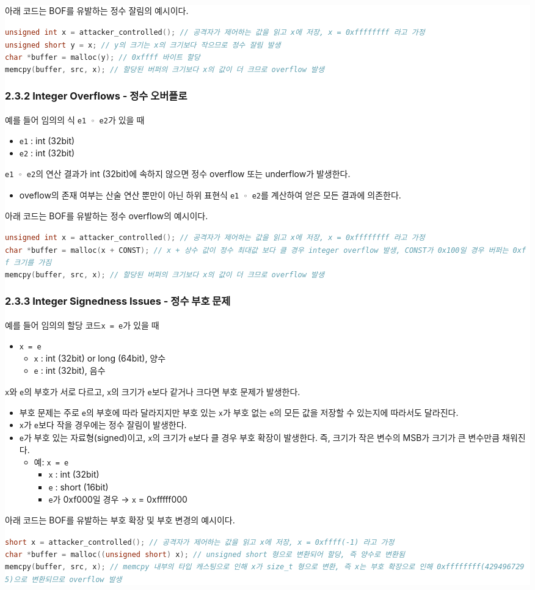 아래 코드는 BOF를 유발하는 정수 잘림의 예시이다.


```c
unsigned int x = attacker_controlled(); // 공격자가 제어하는 값을 읽고 x에 저장, x = 0xffffffff 라고 가정
unsigned short y = x; // y의 크기는 x의 크기보다 작으므로 정수 잘림 발생 
char *buffer = malloc(y); // 0xffff 바이트 할당
memcpy(buffer, src, x); // 할당된 버퍼의 크기보다 x의 값이 더 크므로 overflow 발생
```


### 2.3.2 Integer Overflows - 정수 오버플로


예를 들어 임의의 식 `e1 ◦ e2`가 있을 때

- `e1` : int (32bit)
- `e2` : int (32bit)

`e1 ◦ e2`의 연산 결과가 int (32bit)에 속하지 않으면 정수 overflow 또는 underflow가 발생한다.

- oveflow의 존재 여부는 산술 연산 뿐만이 아닌 하위 표현식 `e1 ◦ e2`를 계산하여 얻은 모든 결과에 의존한다.

아래 코드는 BOF를 유발하는 정수 overflow의 예시이다.


```c
unsigned int x = attacker_controlled(); // 공격자가 제어하는 값을 읽고 x에 저장, x = 0xffffffff 라고 가정
char *buffer = malloc(x + CONST); // x + 상수 값이 정수 최대값 보다 클 경우 integer overflow 발생, CONST가 0x100일 경우 버퍼는 0xff 크기를 가짐
memcpy(buffer, src, x); // 할당된 버퍼의 크기보다 x의 값이 더 크므로 overflow 발생
```


### 2.3.3 Integer Signedness Issues - 정수 부호 문제


예를 들어 임의의 할당 코드`x = e`가 있을 때

- `x = e`
	- `x` : int (32bit)  or long (64bit), 양수
	- `e` : int (32bit), 음수

 `x`와 `e`의 부호가 서로 다르고, `x`의 크기가 `e`보다 같거나 크다면 부호 문제가 발생한다.

- 부호 문제는 주로 `e`의 부호에 따라 달라지지만 부호 있는 `x`가 부호 없는 `e`의 모든 값을 저장할 수 있는지에 따라서도 달라진다.
- `x`가 `e`보다 작을 경우에는 정수 잘림이 발생한다.
- `e`가 부호 있는 자료형(signed)이고, `x`의 크기가 `e`보다 클 경우 부호 확장이 발생한다. 즉, 크기가 작은 변수의 MSB가 크기가 큰 변수만큼 채워진다.
	- 예: `x = e`
		- `x` : int (32bit)
		- `e` : short (16bit)
		- `e`가 0xf000일 경우 → `x` = 0xfffff000

아래 코드는 BOF를 유발하는 부호 확장 및 부호 변경의 예시이다.


```c
short x = attacker_controlled(); // 공격자가 제어하는 값을 읽고 x에 저장, x = 0xffff(-1) 라고 가정
char *buffer = malloc((unsigned short) x); // unsigned short 형으로 변환되어 할당, 즉 양수로 변환됨
memcpy(buffer, src, x); // memcpy 내부의 타입 캐스팅으로 인해 x가 size_t 형으로 변환, 즉 x는 부호 확장으로 인해 0xffffffff(4294967295)으로 변환되므로 overflow 발생
```
